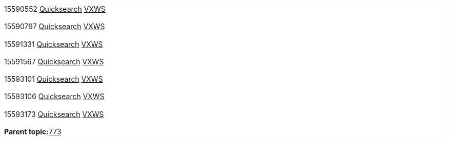 15590552 [Quicksearch](https://search.library.yale.edu/catalog/15590552) [VXWS](http://prodorbis.library.yale.edu:7014/vxws/GetHoldingsService?bibId=15590552)

15590797 [Quicksearch](https://search.library.yale.edu/catalog/15590797) [VXWS](http://prodorbis.library.yale.edu:7014/vxws/GetHoldingsService?bibId=15590797)

15591331 [Quicksearch](https://search.library.yale.edu/catalog/15591331) [VXWS](http://prodorbis.library.yale.edu:7014/vxws/GetHoldingsService?bibId=15591331)

15591567 [Quicksearch](https://search.library.yale.edu/catalog/15591567) [VXWS](http://prodorbis.library.yale.edu:7014/vxws/GetHoldingsService?bibId=15591567)

15593101 [Quicksearch](https://search.library.yale.edu/catalog/15593101) [VXWS](http://prodorbis.library.yale.edu:7014/vxws/GetHoldingsService?bibId=15593101)

15593106 [Quicksearch](https://search.library.yale.edu/catalog/15593106) [VXWS](http://prodorbis.library.yale.edu:7014/vxws/GetHoldingsService?bibId=15593106)

15593173 [Quicksearch](https://search.library.yale.edu/catalog/15593173) [VXWS](http://prodorbis.library.yale.edu:7014/vxws/GetHoldingsService?bibId=15593173)

**Parent topic:**[773](../../tags/773/773.md)


